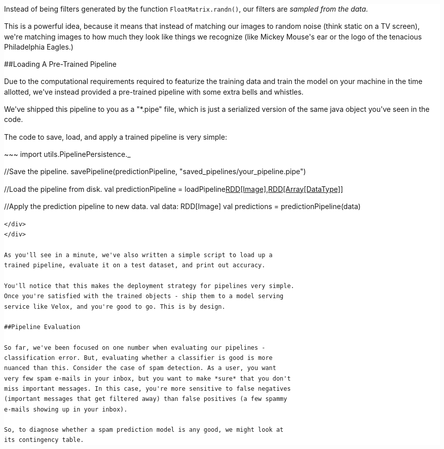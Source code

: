 Instead of being filters generated by the function `FloatMatrix.randn()`, our
filters are *sampled from the data.*

This is a powerful idea, because it means that instead of matching our images
to random noise (think static on a TV screen), we're matching images to how
much they look like things we recognize (like Mickey Mouse's ear or the logo of
the tenacious Philadelphia Eagles.)


##Loading A Pre-Trained Pipeline

Due to the computational requirements required to featurize the training data
and train the model on your machine in the time allotted, we've instead
provided a pre-trained pipeline with some extra bells and whistles.

We've shipped this pipeline to you as a "*.pipe" file, which is just a
serialized version of the same java object you've seen in the code.

The code to save, load, and apply a trained pipeline is very simple:

<div class="codetabs">
<div data-lang="scala" markdown="1">
~~~
import utils.PipelinePersistence._

//Save the pipeline.
savePipeline(predictionPipeline, "saved_pipelines/your_pipeline.pipe")
    
//Load the pipeline from disk.
val predictionPipeline = loadPipeline[RDD[Image],RDD[Array[DataType]]]("saved_pipelines/your_pipeline.pipe")
    
//Apply the prediction pipeline to new data.
val data: RDD[Image]
val predictions = predictionPipeline(data)    
~~~
</div>
</div>

As you'll see in a minute, we've also written a simple script to load up a
trained pipeline, evaluate it on a test dataset, and print out accuracy.

You'll notice that this makes the deployment strategy for pipelines very simple.
Once you're satisfied with the trained objects - ship them to a model serving
service like Velox, and you're good to go. This is by design.

##Pipeline Evaluation

So far, we've been focused on one number when evaluating our pipelines -
classification error. But, evaluating whether a classifier is good is more
nuanced than this. Consider the case of spam detection. As a user, you want
very few spam e-mails in your inbox, but you want to make *sure* that you don't
miss important messages. In this case, you're more sensitive to false negatives
(important messages that get filtered away) than false positives (a few spammy
e-mails showing up in your inbox).

So, to diagnose whether a spam prediction model is any good, we might look at
its contingency table.
